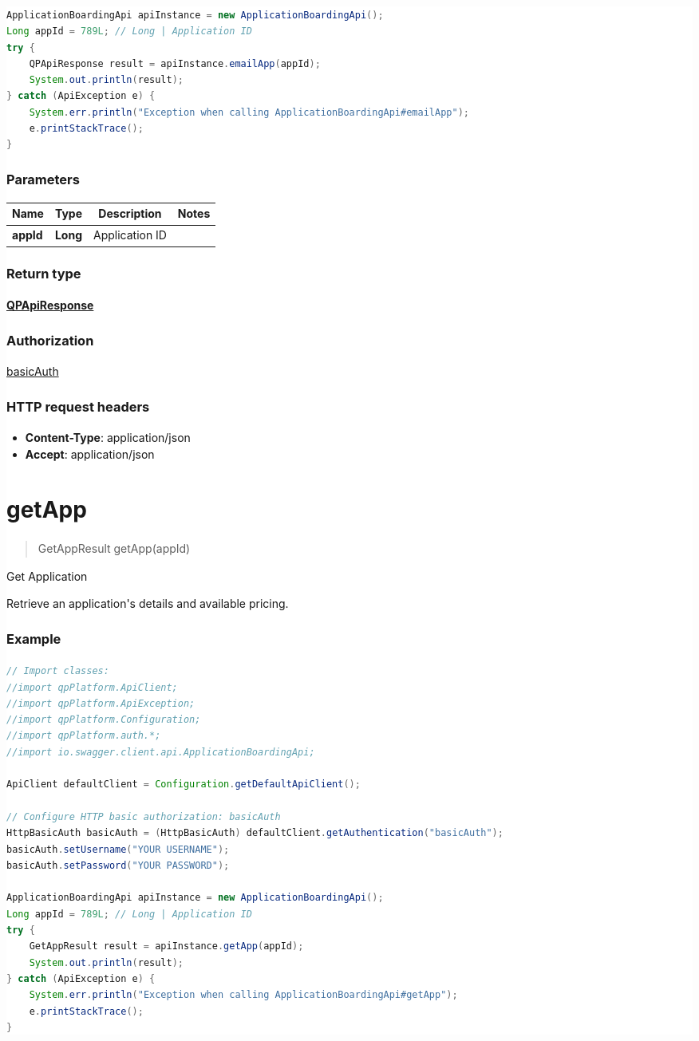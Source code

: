 ```java
ApplicationBoardingApi apiInstance = new ApplicationBoardingApi();
Long appId = 789L; // Long | Application ID
try {
    QPApiResponse result = apiInstance.emailApp(appId);
    System.out.println(result);
} catch (ApiException e) {
    System.err.println("Exception when calling ApplicationBoardingApi#emailApp");
    e.printStackTrace();
}
```

### Parameters

Name | Type | Description  | Notes
------------- | ------------- | ------------- | -------------
 **appId** | **Long**| Application ID |

### Return type

[**QPApiResponse**](QPApiResponse.md)

### Authorization

[basicAuth](../README.md#basicAuth)

### HTTP request headers

 - **Content-Type**: application/json
 - **Accept**: application/json

<a name="getApp"></a>
# **getApp**
> GetAppResult getApp(appId)

Get Application

Retrieve an application&#39;s details and available pricing.

### Example
```java
// Import classes:
//import qpPlatform.ApiClient;
//import qpPlatform.ApiException;
//import qpPlatform.Configuration;
//import qpPlatform.auth.*;
//import io.swagger.client.api.ApplicationBoardingApi;

ApiClient defaultClient = Configuration.getDefaultApiClient();

// Configure HTTP basic authorization: basicAuth
HttpBasicAuth basicAuth = (HttpBasicAuth) defaultClient.getAuthentication("basicAuth");
basicAuth.setUsername("YOUR USERNAME");
basicAuth.setPassword("YOUR PASSWORD");

ApplicationBoardingApi apiInstance = new ApplicationBoardingApi();
Long appId = 789L; // Long | Application ID
try {
    GetAppResult result = apiInstance.getApp(appId);
    System.out.println(result);
} catch (ApiException e) {
    System.err.println("Exception when calling ApplicationBoardingApi#getApp");
    e.printStackTrace();
}
```